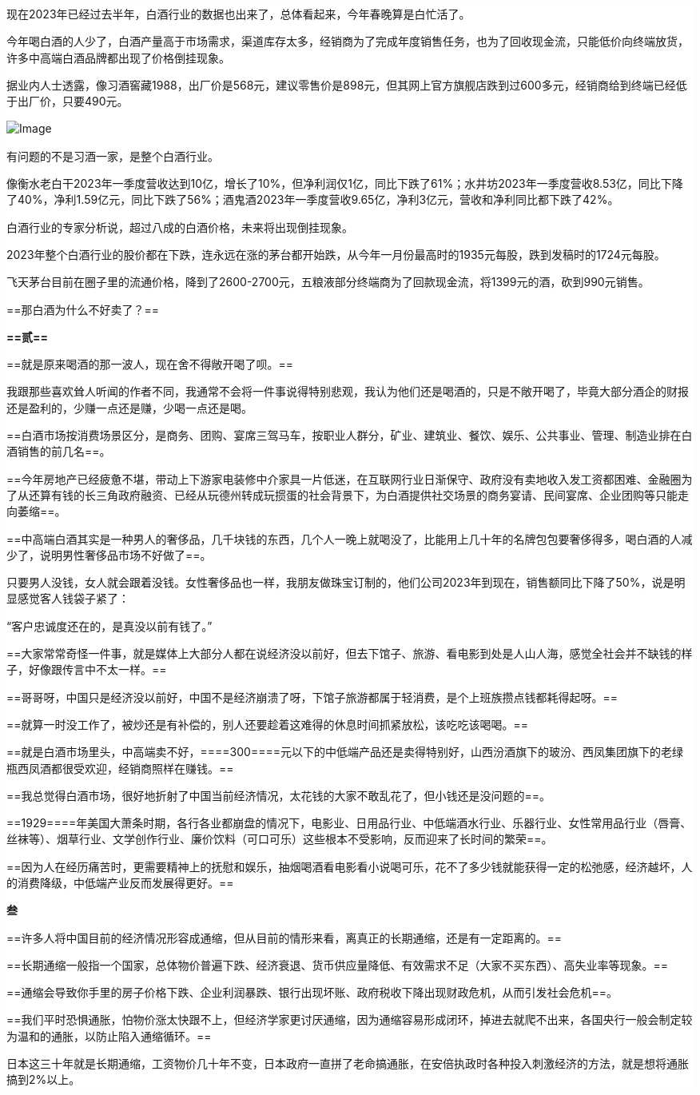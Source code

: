 现在2023年已经过去半年，白酒行业的数据也出来了，总体看起来，今年春晚算是白忙活了。

今年喝白酒的人少了，白酒产量高于市场需求，渠道库存太多，经销商为了完成年度销售任务，也为了回收现金流，只能低价向终端放货，许多中高端白酒品牌都出现了价格倒挂现象。

据业内人士透露，像习酒窖藏1988，出厂价是568元，建议零售价是898元，但其网上官方旗舰店跌到过600多元，经销商给到终端已经低于出厂价，只要490元。

![Image](https://proxy-prod.omnivore-image-cache.app/0x0,sYX2csfClubKsKMnQMF8zlmVPW_LFZjbdfpEF2aidSvo/https://mmbiz.qpic.cn/sz_mmbiz_png/yBOn56GI6nnWDwfkPH24hLlrpU5Jlv853flQ0egHzFdLglRf2MUQriaBnSpYicuNuXzgs74X2fmpm6x8TLnKbMvg/640?wx_fmt=png)

有问题的不是习酒一家，是整个白酒行业。

像衡水老白干2023年一季度营收达到10亿，增长了10%，但净利润仅1亿，同比下跌了61%；水井坊2023年一季度营收8.53亿，同比下降了40%，净利1.59亿元，同比下跌了56%；酒鬼酒2023年一季度营收9.65亿，净利3亿元，营收和净利同比都下跌了42%。

白酒行业的专家分析说，超过八成的白酒价格，未来将出现倒挂现象。

2023年整个白酒行业的股价都在下跌，连永远在涨的茅台都开始跌，从今年一月份最高时的1935元每股，跌到发稿时的1724元每股。

飞天茅台目前在圈子里的流通价格，降到了2600-2700元，五粮液部分终端商为了回款现金流，将1399元的酒，砍到990元销售。

==那白酒为什么不好卖了？==

**==贰==**

==就是原来喝酒的那一波人，现在舍不得敞开喝了呗。==

我跟那些喜欢耸人听闻的作者不同，我通常不会将一件事说得特别悲观，我认为他们还是喝酒的，只是不敞开喝了，毕竟大部分酒企的财报还是盈利的，少赚一点还是赚，少喝一点还是喝。

==白酒市场按消费场景区分，是商务、团购、宴席三驾马车，按职业人群分，矿业、建筑业、餐饮、娱乐、公共事业、管理、制造业排在白酒销售的前几名==。

==今年房地产已经疲惫不堪，带动上下游家电装修中介家具一片低迷，在互联网行业日渐保守、政府没有卖地收入发工资都困难、金融圈为了从还算有钱的长三角政府融资、已经从玩德州转成玩掼蛋的社会背景下，为白酒提供社交场景的商务宴请、民间宴席、企业团购等只能走向萎缩==。

==中高端白酒其实是一种男人的奢侈品，几千块钱的东西，几个人一晚上就喝没了，比能用上几十年的名牌包包要奢侈得多，喝白酒的人减少了，说明男性奢侈品市场不好做了==。

只要男人没钱，女人就会跟着没钱。女性奢侈品也一样，我朋友做珠宝订制的，他们公司2023年到现在，销售额同比下降了50%，说是明显感觉客人钱袋子紧了：

“客户忠诚度还在的，是真没以前有钱了。”

==大家常常奇怪一件事，就是媒体上大部分人都在说经济没以前好，但去下馆子、旅游、看电影到处是人山人海，感觉全社会并不缺钱的样子，好像跟传言中不太一样。==

==哥哥呀，中国只是经济没以前好，中国不是经济崩溃了呀，下馆子旅游都属于轻消费，是个上班族攒点钱都耗得起呀。==

==就算一时没工作了，被炒还是有补偿的，别人还要趁着这难得的休息时间抓紧放松，该吃吃该喝喝。==

==就是白酒市场里头，中高端卖不好，====300====元以下的中低端产品还是卖得特别好，山西汾酒旗下的玻汾、西凤集团旗下的老绿瓶西凤酒都很受欢迎，经销商照样在赚钱。==

==我总觉得白酒市场，很好地折射了中国当前经济情况，太花钱的大家不敢乱花了，但小钱还是没问题的==。

==1929====年美国大萧条时期，各行各业都崩盘的情况下，电影业、日用品行业、中低端酒水行业、乐器行业、女性常用品行业（唇膏、丝袜等）、烟草行业、文学创作行业、廉价饮料（可口可乐）这些根本不受影响，反而迎来了长时间的繁荣==。

==因为人在经历痛苦时，更需要精神上的抚慰和娱乐，抽烟喝酒看电影看小说喝可乐，花不了多少钱就能获得一定的松弛感，经济越坏，人的消费降级，中低端产业反而发展得更好。==

**叁**

==许多人将中国目前的经济情况形容成通缩，但从目前的情形来看，离真正的长期通缩，还是有一定距离的。==

==长期通缩一般指一个国家，总体物价普遍下跌、经济衰退、货币供应量降低、有效需求不足（大家不买东西）、高失业率等现象。==

==通缩会导致你手里的房子价格下跌、企业利润暴跌、银行出现坏账、政府税收下降出现财政危机，从而引发社会危机==。

==我们平时恐惧通胀，怕物价涨太快跟不上，但经济学家更讨厌通缩，因为通缩容易形成闭环，掉进去就爬不出来，各国央行一般会制定较为温和的通胀，以防止陷入通缩循环。==

日本这三十年就是长期通缩，工资物价几十年不变，日本政府一直拼了老命搞通胀，在安倍执政时各种投入刺激经济的方法，就是想将通胀搞到2%以上。
